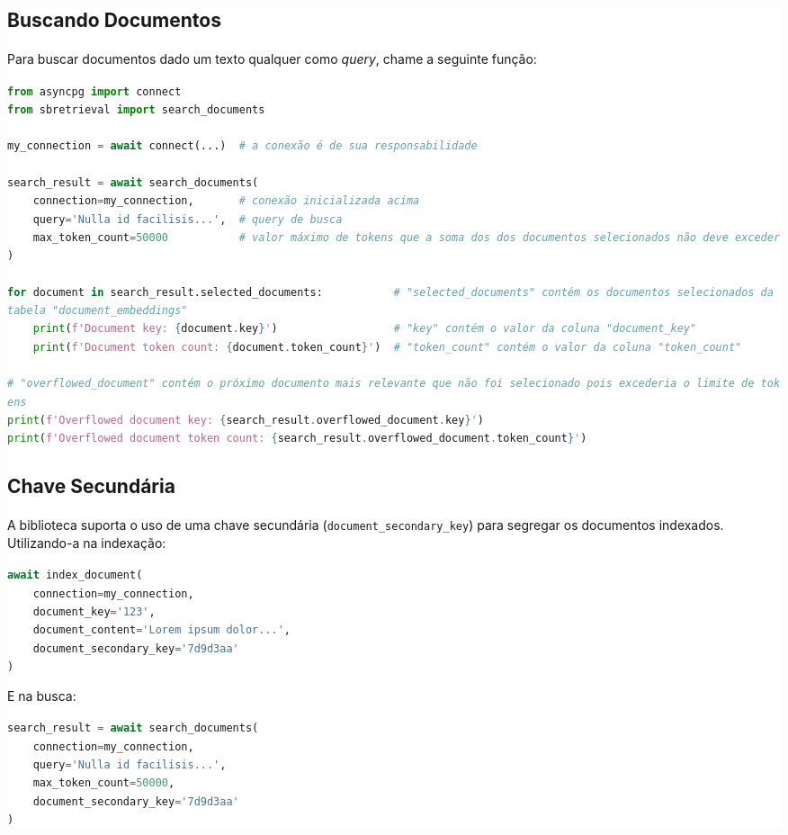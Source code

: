 ## Buscando Documentos

Para buscar documentos dado um texto qualquer como *query*, chame a seguinte função:

```py
from asyncpg import connect
from sbretrieval import search_documents

my_connection = await connect(...)  # a conexão é de sua responsabilidade

search_result = await search_documents(
    connection=my_connection,       # conexão inicializada acima
    query='Nulla id facilisis...',  # query de busca
    max_token_count=50000           # valor máximo de tokens que a soma dos dos documentos selecionados não deve exceder
)

for document in search_result.selected_documents:           # "selected_documents" contém os documentos selecionados da tabela "document_embeddings"
    print(f'Document key: {document.key}')                  # "key" contém o valor da coluna "document_key"
    print(f'Document token count: {document.token_count}')  # "token_count" contém o valor da coluna "token_count"

# "overflowed_document" contém o próximo documento mais relevante que não foi selecionado pois excederia o limite de tokens
print(f'Overflowed document key: {search_result.overflowed_document.key}')
print(f'Overflowed document token count: {search_result.overflowed_document.token_count}')
```

## Chave Secundária

A biblioteca suporta o uso de uma chave secundária (`document_secondary_key`) para segregar os documentos indexados.
Utilizando-a na indexação:

```py
await index_document(
    connection=my_connection,
    document_key='123',
    document_content='Lorem ipsum dolor...',
    document_secondary_key='7d9d3aa'
)
```

E na busca:

```py
search_result = await search_documents(
    connection=my_connection,
    query='Nulla id facilisis...',
    max_token_count=50000,
    document_secondary_key='7d9d3aa'
)
```
